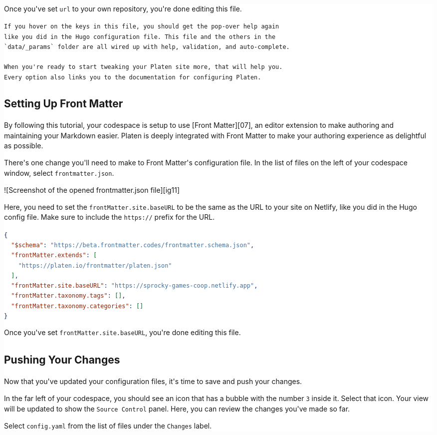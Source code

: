Once you've set `url` to your own repository, you're done editing this file.

```details { .info summary="Note:" }
If you hover on the keys in this file, you should get the pop-over help again
like you did in the Hugo configuration file. This file and the others in the
`data/_params` folder are all wired up with help, validation, and auto-complete.

When you're ready to start tweaking your Platen site more, that will help you.
Every option also links you to the documentation for configuring Platen.
```

## Setting Up Front Matter

By following this tutorial, your codespace is setup to use [Front Matter][07], an editor extension to make authoring
and maintaining your Markdown easier. Platen is deeply integrated with Front Matter to make your authoring experience
as delightful as possible.

There's one change you'll need to make to Front Matter's configuration file. In the list of files on the left of your
codespace window, select `frontmatter.json`.

![Screenshot of the opened frontmatter.json file][ig11]

Here, you need to set the `frontMatter.site.baseURL` to be the same as the URL to your site on Netlify, like you did
in the Hugo config file. Make sure to include the `https://` prefix for the URL.

```json
{
  "$schema": "https://beta.frontmatter.codes/frontmatter.schema.json",
  "frontMatter.extends": [
    "https://platen.io/frontmatter/platen.json"
  ],
  "frontMatter.site.baseURL": "https://sprocky-games-coop.netlify.app",
  "frontMatter.taxonomy.tags": [],
  "frontMatter.taxonomy.categories": []
}
```

Once you've set `frontMatter.site.baseURL`, you're done editing this file.

## Pushing Your Changes

Now that you've updated your configuration files, it's time to save and push your changes.

In the far left of your codespace, you should see an icon that has a bubble with the number `3` inside it. Select that
icon. Your view will be updated to show the `Source Control` panel. Here, you can review the changes you've made so
far.

Select `config.yaml` from the list of files under the `Changes` label.


[di01]: images/config-file-hover.png
[^1]: [GitHub's Codespaces feature][04] has a number of free hours per month. If you use the smallest instance (2 cores
[01]:   https://github.com/join
[02]:   https://app.netlify.com/signup
[03]:   https://app.netlify.com/start/deploy?repository=https://github.com/platenio/platen-template
[04]:   https://github.com/features/codespaces
[05]:   https://github.com/michaeltlombardi/sprocky-games-coop
[06]:   https://docs.github.com/en/codespaces/the-githubdev-web-based-editor#about-the-githubdev-editor
[07]:   https://frontmatter.codes/
[i01]:  https://www.netlify.com/img/deploy/button.svg
[ig01]: images/netlify-github-link.png
[ig02]: images/github-web-opened.png
[ig03]: images/command-palette-create-new-codespace.png
[ig04]: images/command-palette-select-repo.png
[ig05]: images/command-palette-select-branch.png
[ig06]: images/command-palette-select-instance.png
[ig07]: images/opened-codespace.png
[ig08]: images/config-file-open.png
[ig09]: images/config-file-edited.png
[ig10]: images/repo-settings-open.png
[ig11]: images/frontmatter-config-open.png
[ig12]: images/source-control-changes.png
[ig13]: images/source-control-create-branch-menu.png
[ig14]: images/source-control-create-branch-name.png
[ig15]: images/source-control-staged-changes.png
[ig16]: images/source-control-commit-and-pr.png
[ig17]: images/source-control-pr-create.png
[ig18]: images/source-control-pr-publish-branch.png
[ig19]: images/pr-netlify-comment.png
[ig20]: images/pr-netlify-preview.png
[ig21]: images/source-control-merge-commit.png
[ig22]: images/source-control-delete-branch.png
[in01]: images/netlify-connect.png
[in02]: images/netlify-naming.png
[in03]: images/netlify-deployed-first-page.png
[in04]: images/netlify-site-settings.png
[in05]: images/netlify-naming-site.png
[in06]: images/netlify-site-link.png
[in07]: images/netlify-first-preview.png